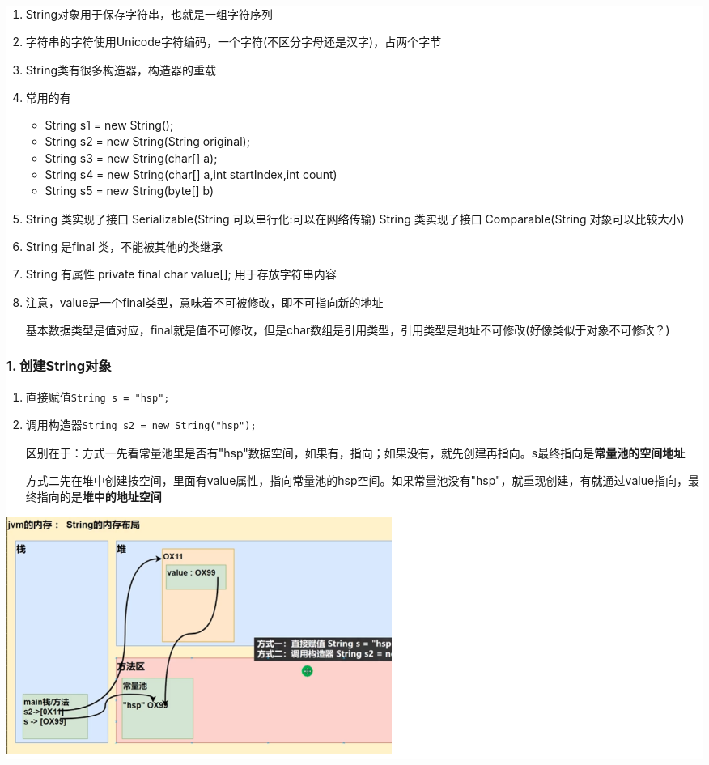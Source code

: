 1. String对象用于保存字符串，也就是一组字符序列

2. 字符串的字符使用Unicode字符编码，一个字符(不区分字母还是汉字)，占两个字节

3. String类有很多构造器，构造器的重载

4. 常用的有

   + String  s1 = new String();
   + String  s2 = new String(String original);
   + String  s3 = new String(char[] a);
   + String  s4 =  new String(char[] a,int startIndex,int count)
   + String s5 = new String(byte[] b)

5. String 类实现了接口 Serializable(String 可以串行化:可以在网络传输)
   String 类实现了接口 Comparable(String 对象可以比较大小)

6. String 是final 类，不能被其他的类继承

7. String 有属性 private final char value[]; 用于存放字符串内容

8. 注意，value是一个final类型，意味着不可被修改，即不可指向新的地址

   基本数据类型是值对应，final就是值不可修改，但是char数组是引用类型，引用类型是地址不可修改(好像类似于对象不可修改？)

### 1. 创建String对象

1. 直接赋值```String s = "hsp";```

2. 调用构造器```String s2 = new String("hsp");```

   区别在于：方式一先看常量池里是否有"hsp"数据空间，如果有，指向；如果没有，就先创建再指向。s最终指向是**常量池的空间地址**

   方式二先在堆中创建按空间，里面有value属性，指向常量池的hsp空间。如果常量池没有"hsp"，就重现创建，有就通过value指向，最终指向的是**堆中的地址空间**

<img src="/ipic/1650442178793.png" alt="1650442178793" style="zoom:67%;" />
